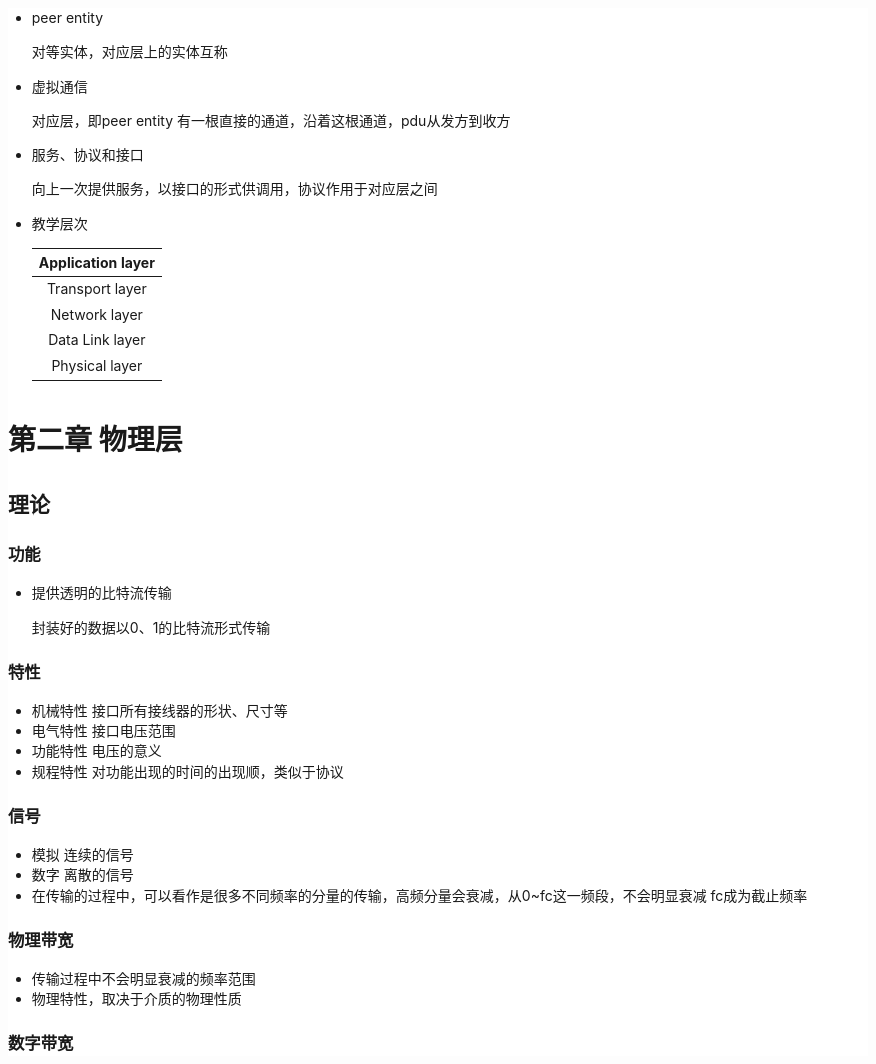   * peer entity

    对等实体，对应层上的实体互称

  * 虚拟通信

    对应层，即peer entity 有一根直接的通道，沿着这根通道，pdu从发方到收方

  * 服务、协议和接口

    向上一次提供服务，以接口的形式供调用，协议作用于对应层之间

* 教学层次

  | Application layer |
  | :---------------: |
  |  Transport layer  |
  |   Network layer   |
  |  Data Link layer  |
  |  Physical layer   |

  

# 第二章 物理层

## 理论

### 功能

* 提供透明的比特流传输

  封装好的数据以0、1的比特流形式传输

### 特性

* 机械特性  接口所有接线器的形状、尺寸等
* 电气特性  接口电压范围
* 功能特性  电压的意义
* 规程特性 对功能出现的时间的出现顺，类似于协议

### 信号

* 模拟 连续的信号
* 数字 离散的信号
* 在传输的过程中，可以看作是很多不同频率的分量的传输，高频分量会衰减，从0~fc这一频段，不会明显衰减 fc成为截止频率

### 物理带宽

* 传输过程中不会明显衰减的频率范围
* 物理特性，取决于介质的物理性质

### 数字带宽
